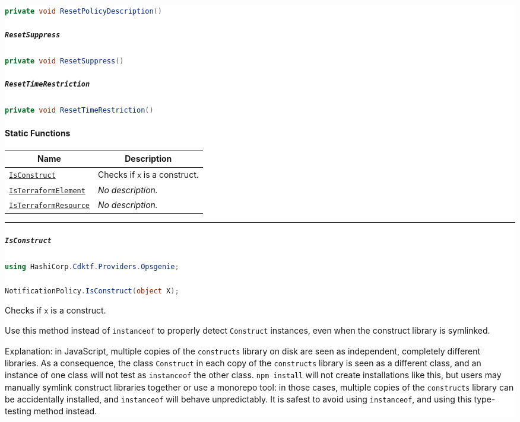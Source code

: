 ```csharp
private void ResetPolicyDescription()
```

##### `ResetSuppress` <a name="ResetSuppress" id="rhizo-co-terraform-provider-opsgenie.notificationPolicy.NotificationPolicy.resetSuppress"></a>

```csharp
private void ResetSuppress()
```

##### `ResetTimeRestriction` <a name="ResetTimeRestriction" id="rhizo-co-terraform-provider-opsgenie.notificationPolicy.NotificationPolicy.resetTimeRestriction"></a>

```csharp
private void ResetTimeRestriction()
```

#### Static Functions <a name="Static Functions" id="Static Functions"></a>

| **Name** | **Description** |
| --- | --- |
| <code><a href="#rhizo-co-terraform-provider-opsgenie.notificationPolicy.NotificationPolicy.isConstruct">IsConstruct</a></code> | Checks if `x` is a construct. |
| <code><a href="#rhizo-co-terraform-provider-opsgenie.notificationPolicy.NotificationPolicy.isTerraformElement">IsTerraformElement</a></code> | *No description.* |
| <code><a href="#rhizo-co-terraform-provider-opsgenie.notificationPolicy.NotificationPolicy.isTerraformResource">IsTerraformResource</a></code> | *No description.* |

---

##### `IsConstruct` <a name="IsConstruct" id="rhizo-co-terraform-provider-opsgenie.notificationPolicy.NotificationPolicy.isConstruct"></a>

```csharp
using HashiCorp.Cdktf.Providers.Opsgenie;

NotificationPolicy.IsConstruct(object X);
```

Checks if `x` is a construct.

Use this method instead of `instanceof` to properly detect `Construct`
instances, even when the construct library is symlinked.

Explanation: in JavaScript, multiple copies of the `constructs` library on
disk are seen as independent, completely different libraries. As a
consequence, the class `Construct` in each copy of the `constructs` library
is seen as a different class, and an instance of one class will not test as
`instanceof` the other class. `npm install` will not create installations
like this, but users may manually symlink construct libraries together or
use a monorepo tool: in those cases, multiple copies of the `constructs`
library can be accidentally installed, and `instanceof` will behave
unpredictably. It is safest to avoid using `instanceof`, and using
this type-testing method instead.
